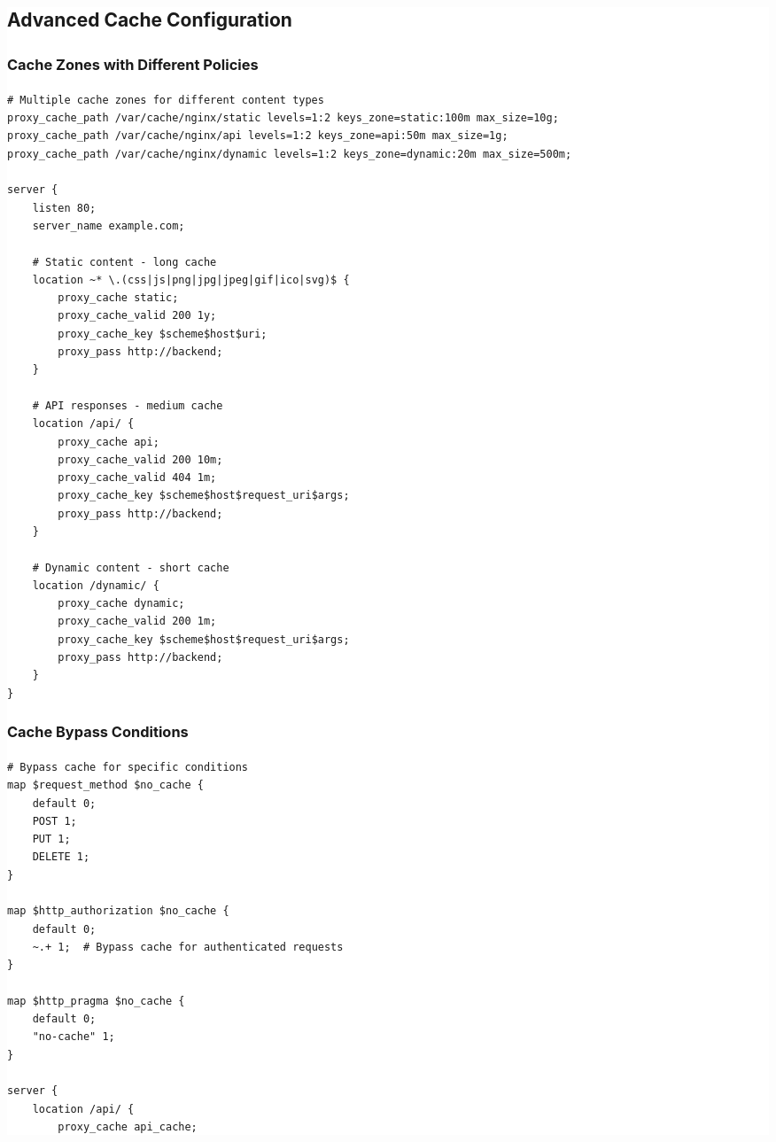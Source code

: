 ## Advanced Cache Configuration

### Cache Zones with Different Policies
```nginx
# Multiple cache zones for different content types
proxy_cache_path /var/cache/nginx/static levels=1:2 keys_zone=static:100m max_size=10g;
proxy_cache_path /var/cache/nginx/api levels=1:2 keys_zone=api:50m max_size=1g;
proxy_cache_path /var/cache/nginx/dynamic levels=1:2 keys_zone=dynamic:20m max_size=500m;

server {
    listen 80;
    server_name example.com;
    
    # Static content - long cache
    location ~* \.(css|js|png|jpg|jpeg|gif|ico|svg)$ {
        proxy_cache static;
        proxy_cache_valid 200 1y;
        proxy_cache_key $scheme$host$uri;
        proxy_pass http://backend;
    }
    
    # API responses - medium cache
    location /api/ {
        proxy_cache api;
        proxy_cache_valid 200 10m;
        proxy_cache_valid 404 1m;
        proxy_cache_key $scheme$host$request_uri$args;
        proxy_pass http://backend;
    }
    
    # Dynamic content - short cache
    location /dynamic/ {
        proxy_cache dynamic;
        proxy_cache_valid 200 1m;
        proxy_cache_key $scheme$host$request_uri$args;
        proxy_pass http://backend;
    }
}
```

### Cache Bypass Conditions
```nginx
# Bypass cache for specific conditions
map $request_method $no_cache {
    default 0;
    POST 1;
    PUT 1;
    DELETE 1;
}

map $http_authorization $no_cache {
    default 0;
    ~.+ 1;  # Bypass cache for authenticated requests
}

map $http_pragma $no_cache {
    default 0;
    "no-cache" 1;
}

server {
    location /api/ {
        proxy_cache api_cache;
```